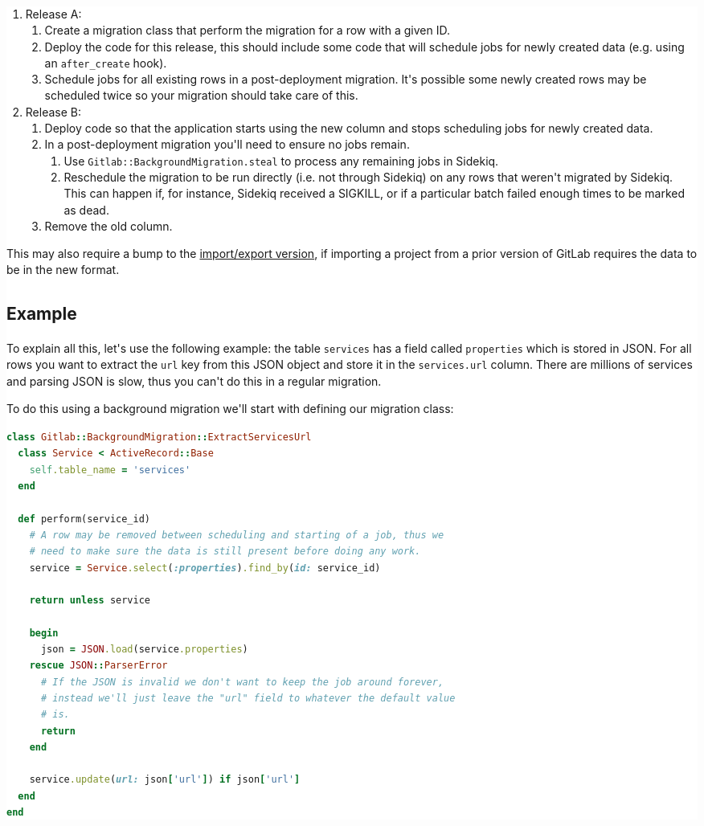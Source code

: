 1. Release A:
   1. Create a migration class that perform the migration for a row with a given ID.
   1. Deploy the code for this release, this should include some code that will
      schedule jobs for newly created data (e.g. using an `after_create` hook).
   1. Schedule jobs for all existing rows in a post-deployment migration. It's
      possible some newly created rows may be scheduled twice so your migration
      should take care of this.
1. Release B:
   1. Deploy code so that the application starts using the new column and stops
      scheduling jobs for newly created data.
   1. In a post-deployment migration you'll need to ensure no jobs remain.
      1. Use `Gitlab::BackgroundMigration.steal` to process any remaining
         jobs in Sidekiq.
      1. Reschedule the migration to be run directly (i.e. not through Sidekiq)
         on any rows that weren't migrated by Sidekiq. This can happen if, for
         instance, Sidekiq received a SIGKILL, or if a particular batch failed
         enough times to be marked as dead.
   1. Remove the old column.

This may also require a bump to the [import/export version](../user/project/settings/import_export.md), if
importing a project from a prior version of GitLab requires the data to be in
the new format.

## Example

To explain all this, let's use the following example: the table `services` has a
field called `properties` which is stored in JSON. For all rows you want to
extract the `url` key from this JSON object and store it in the `services.url`
column. There are millions of services and parsing JSON is slow, thus you can't
do this in a regular migration.

To do this using a background migration we'll start with defining our migration
class:

```ruby
class Gitlab::BackgroundMigration::ExtractServicesUrl
  class Service < ActiveRecord::Base
    self.table_name = 'services'
  end

  def perform(service_id)
    # A row may be removed between scheduling and starting of a job, thus we
    # need to make sure the data is still present before doing any work.
    service = Service.select(:properties).find_by(id: service_id)

    return unless service

    begin
      json = JSON.load(service.properties)
    rescue JSON::ParserError
      # If the JSON is invalid we don't want to keep the job around forever,
      # instead we'll just leave the "url" field to whatever the default value
      # is.
      return
    end

    service.update(url: json['url']) if json['url']
  end
end
```
